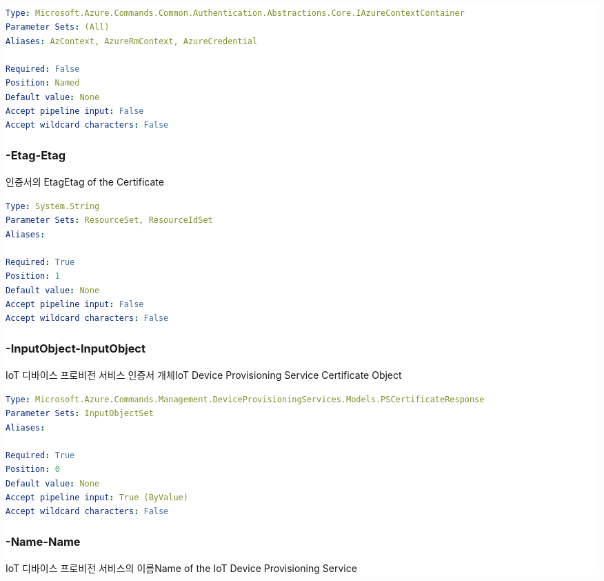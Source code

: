```yaml
Type: Microsoft.Azure.Commands.Common.Authentication.Abstractions.Core.IAzureContextContainer
Parameter Sets: (All)
Aliases: AzContext, AzureRmContext, AzureCredential

Required: False
Position: Named
Default value: None
Accept pipeline input: False
Accept wildcard characters: False
```

### <span data-ttu-id="91045-122">-Etag</span><span class="sxs-lookup"><span data-stu-id="91045-122">-Etag</span></span>
<span data-ttu-id="91045-123">인증서의 Etag</span><span class="sxs-lookup"><span data-stu-id="91045-123">Etag of the Certificate</span></span>

```yaml
Type: System.String
Parameter Sets: ResourceSet, ResourceIdSet
Aliases:

Required: True
Position: 1
Default value: None
Accept pipeline input: False
Accept wildcard characters: False
```

### <span data-ttu-id="91045-124">-InputObject</span><span class="sxs-lookup"><span data-stu-id="91045-124">-InputObject</span></span>
<span data-ttu-id="91045-125">IoT 디바이스 프로비전 서비스 인증서 개체</span><span class="sxs-lookup"><span data-stu-id="91045-125">IoT Device Provisioning Service Certificate Object</span></span>

```yaml
Type: Microsoft.Azure.Commands.Management.DeviceProvisioningServices.Models.PSCertificateResponse
Parameter Sets: InputObjectSet
Aliases:

Required: True
Position: 0
Default value: None
Accept pipeline input: True (ByValue)
Accept wildcard characters: False
```

### <span data-ttu-id="91045-126">-Name</span><span class="sxs-lookup"><span data-stu-id="91045-126">-Name</span></span>
<span data-ttu-id="91045-127">IoT 디바이스 프로비전 서비스의 이름</span><span class="sxs-lookup"><span data-stu-id="91045-127">Name of the IoT Device Provisioning Service</span></span>
